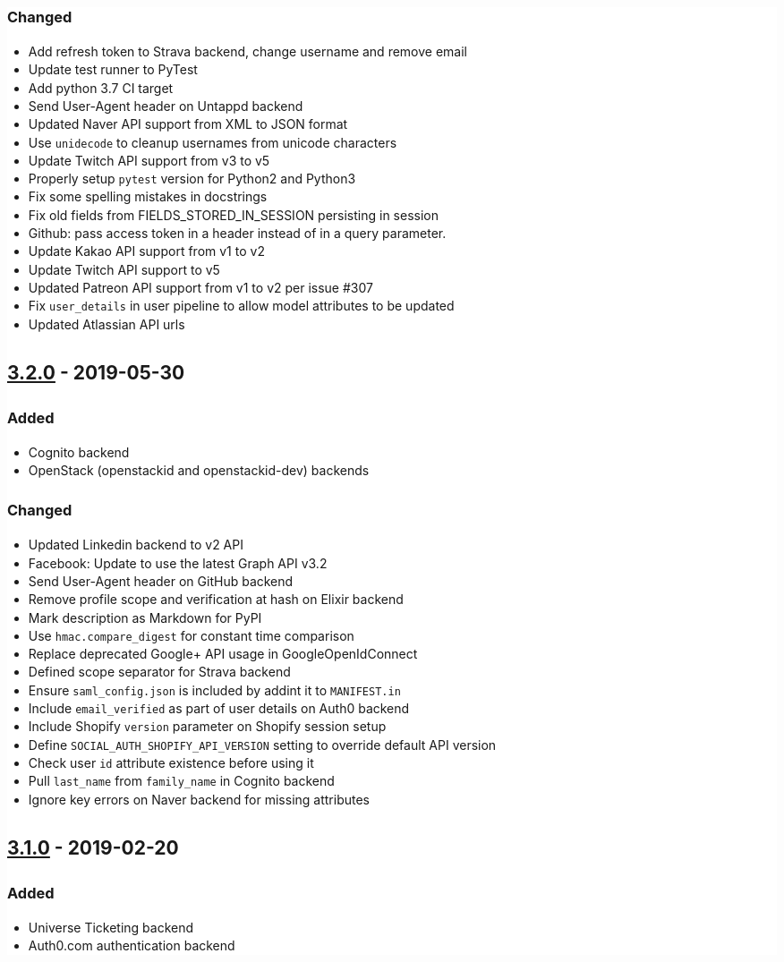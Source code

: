 ### Changed
- Add refresh token to Strava backend, change username and remove email
- Update test runner to PyTest
- Add python 3.7 CI target
- Send User-Agent header on Untappd backend
- Updated Naver API support from XML to JSON format
- Use `unidecode` to cleanup usernames from unicode characters
- Update Twitch API support from v3 to v5
- Properly setup `pytest` version for Python2 and Python3
- Fix some spelling mistakes in docstrings
- Fix old fields from FIELDS_STORED_IN_SESSION persisting in session
- Github: pass access token in a header instead of in a query parameter.
- Update Kakao API support from v1 to v2
- Update Twitch API support to v5
- Updated Patreon API support from v1 to v2 per issue #307
- Fix `user_details` in user pipeline to allow model attributes to be updated
- Updated Atlassian API urls

## [3.2.0](https://github.com/python-social-auth/social-core/releases/tag/3.2.0) - 2019-05-30

### Added
- Cognito backend
- OpenStack (openstackid and openstackid-dev) backends

### Changed
- Updated Linkedin backend to v2 API
- Facebook: Update to use the latest Graph API v3.2
- Send User-Agent header on GitHub backend
- Remove profile scope and verification at hash on Elixir backend
- Mark description as Markdown for PyPI
- Use `hmac.compare_digest` for constant time comparison
- Replace deprecated Google+ API usage in GoogleOpenIdConnect
- Defined scope separator for Strava backend
- Ensure `saml_config.json` is included by addint it to `MANIFEST.in`
- Include `email_verified` as part of user details on Auth0 backend
- Include Shopify `version` parameter on Shopify session setup
- Define `SOCIAL_AUTH_SHOPIFY_API_VERSION` setting to override default API version
- Check user `id` attribute existence before using it
- Pull `last_name` from `family_name` in Cognito backend
- Ignore key errors on Naver backend for missing attributes

## [3.1.0](https://github.com/python-social-auth/social-core/releases/tag/3.1.0) - 2019-02-20

### Added
- Universe Ticketing backend
- Auth0.com authentication backend
